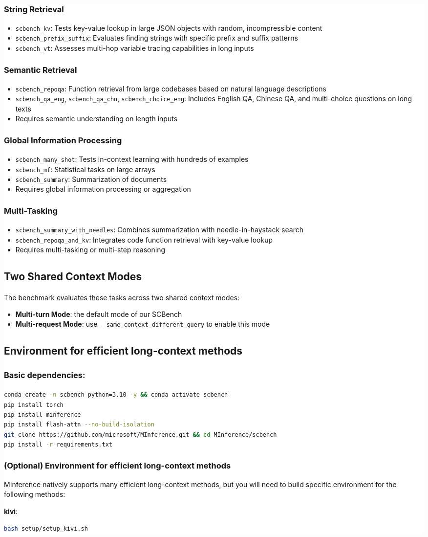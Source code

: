 ### String Retrieval
- `scbench_kv`: Tests key-value lookup in large JSON objects with random, incompressible content
- `scbench_prefix_suffix`: Evaluates finding strings with specific prefix and suffix patterns
- `scbench_vt`: Assesses multi-hop variable tracing capabilities in long inputs

### Semantic Retrieval
- `scbench_repoqa`: Function retrieval from large codebases based on natural language descriptions
- `scbench_qa_eng`, `scbench_qa_chn`, `scbench_choice_eng`: Includes English QA, Chinese QA, and multi-choice questions on long texts
- Requires semantic understanding on length inputs

### Global Information Processing
- `scbench_many_shot`: Tests in-context learning with hundreds of examples
- `scbench_mf`: Statistical tasks on large arrays
- `scbench_summary`: Summarization of documents
- Requires global information processing or aggregation

### Multi-Tasking
- `scbench_summary_with_needles`: Combines summarization with needle-in-haystack search
- `scbench_repoqa_and_kv`: Integrates code function retrieval with key-value lookup
- Requires multi-tasking or multi-step reasoning

## Two Shared Context Modes
The benchmark evaluates these tasks across two shared context modes:
- **Multi-turn Mode**: the default mode of our SCBench
- **Multi-request Mode**: use `--same_context_different_query` to enable this mode

## Environment for efficient long-context methods

### Basic dependencies:

```bash
conda create -n scbench python=3.10 -y && conda activate scbench
pip install torch
pip install minference
pip install flash-attn --no-build-isolation
git clone https://github.com/microsoft/MInference.git && cd MInference/scbench
pip install -r requirements.txt
```

### (Optional) Environment for efficient long-context methods

MInference natively supports many efficient long-context methods, but you will need to build specific environment for the following methods:

**kivi**:

```bash
bash setup/setup_kivi.sh
```
